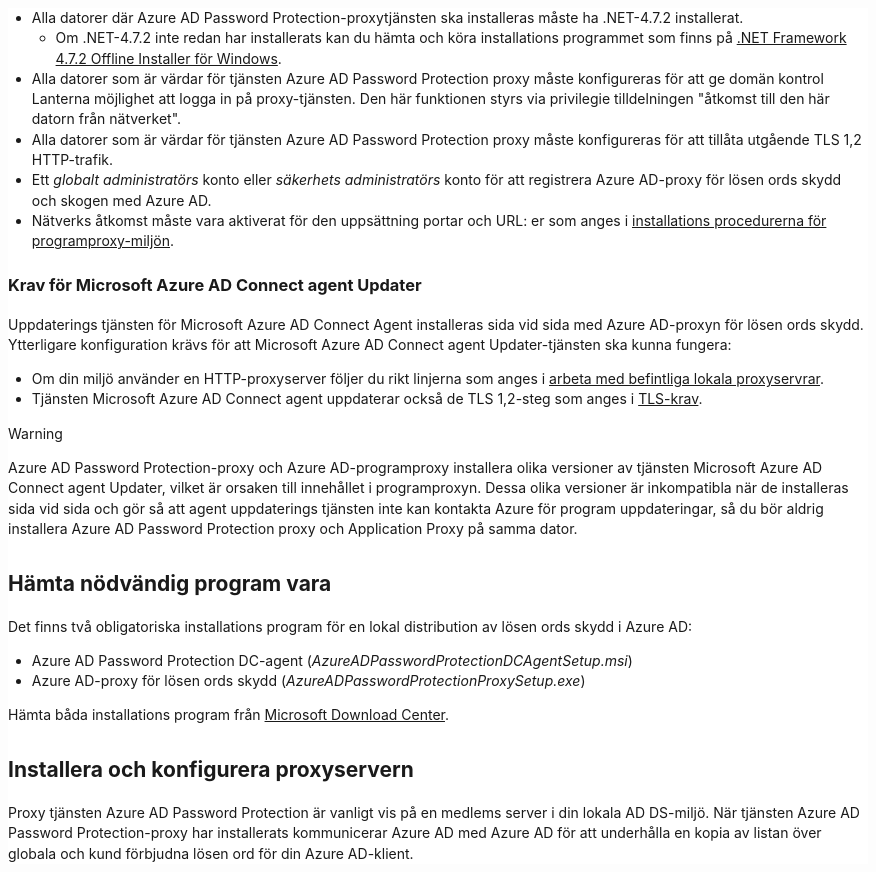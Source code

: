 * Alla datorer där Azure AD Password Protection-proxytjänsten ska installeras måste ha .NET-4.7.2 installerat.
    * Om .NET-4.7.2 inte redan har installerats kan du hämta och köra installations programmet som finns på [.NET Framework 4.7.2 Offline Installer för Windows](https://support.microsoft.com/topic/microsoft-net-framework-4-7-2-offline-installer-for-windows-05a72734-2127-a15d-50cf-daf56d5faec2).
* Alla datorer som är värdar för tjänsten Azure AD Password Protection proxy måste konfigureras för att ge domän kontrol Lanterna möjlighet att logga in på proxy-tjänsten. Den här funktionen styrs via privilegie tilldelningen "åtkomst till den här datorn från nätverket".
* Alla datorer som är värdar för tjänsten Azure AD Password Protection proxy måste konfigureras för att tillåta utgående TLS 1,2 HTTP-trafik.
* Ett *globalt administratörs* konto eller *säkerhets administratörs* konto för att registrera Azure AD-proxy för lösen ords skydd och skogen med Azure AD.
* Nätverks åtkomst måste vara aktiverat för den uppsättning portar och URL: er som anges i [installations procedurerna för programproxy-miljön](../manage-apps/application-proxy-add-on-premises-application.md#prepare-your-on-premises-environment).

### <a name="microsoft-azure-ad-connect-agent-updater-prerequisites"></a>Krav för Microsoft Azure AD Connect agent Updater

Uppdaterings tjänsten för Microsoft Azure AD Connect Agent installeras sida vid sida med Azure AD-proxyn för lösen ords skydd. Ytterligare konfiguration krävs för att Microsoft Azure AD Connect agent Updater-tjänsten ska kunna fungera:

* Om din miljö använder en HTTP-proxyserver följer du rikt linjerna som anges i [arbeta med befintliga lokala proxyservrar](../manage-apps/application-proxy-configure-connectors-with-proxy-servers.md).
* Tjänsten Microsoft Azure AD Connect agent uppdaterar också de TLS 1,2-steg som anges i [TLS-krav](../manage-apps/application-proxy-add-on-premises-application.md#tls-requirements).

> [!WARNING]
> Azure AD Password Protection-proxy och Azure AD-programproxy installera olika versioner av tjänsten Microsoft Azure AD Connect agent Updater, vilket är orsaken till innehållet i programproxyn. Dessa olika versioner är inkompatibla när de installeras sida vid sida och gör så att agent uppdaterings tjänsten inte kan kontakta Azure för program uppdateringar, så du bör aldrig installera Azure AD Password Protection proxy och Application Proxy på samma dator.

## <a name="download-required-software"></a>Hämta nödvändig program vara

Det finns två obligatoriska installations program för en lokal distribution av lösen ords skydd i Azure AD:

* Azure AD Password Protection DC-agent (*AzureADPasswordProtectionDCAgentSetup.msi*)
* Azure AD-proxy för lösen ords skydd (*AzureADPasswordProtectionProxySetup.exe*)

Hämta båda installations program från [Microsoft Download Center](https://www.microsoft.com/download/details.aspx?id=57071).

## <a name="install-and-configure-the-proxy-service"></a>Installera och konfigurera proxyservern

Proxy tjänsten Azure AD Password Protection är vanligt vis på en medlems server i din lokala AD DS-miljö. När tjänsten Azure AD Password Protection-proxy har installerats kommunicerar Azure AD med Azure AD för att underhålla en kopia av listan över globala och kund förbjudna lösen ord för din Azure AD-klient.
